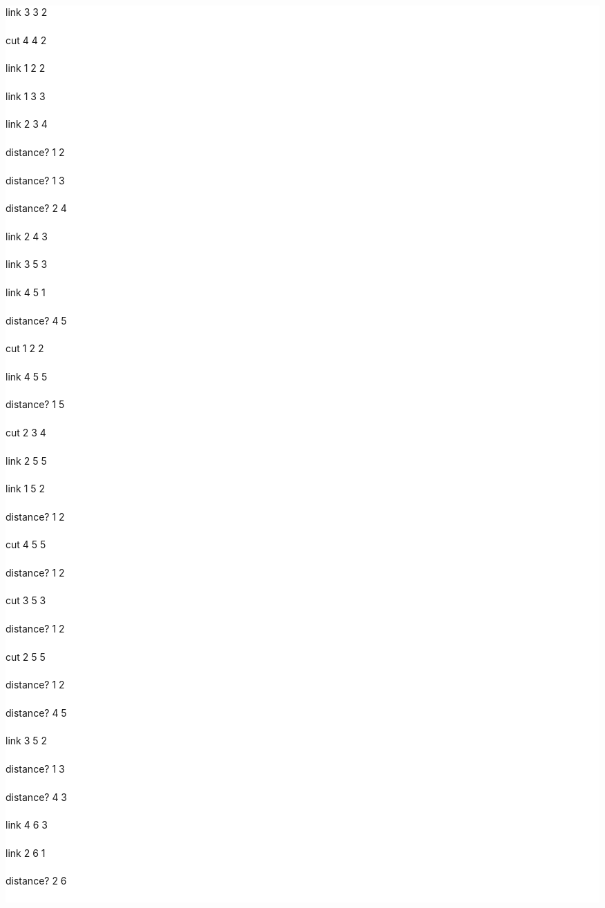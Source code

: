 link 3 3 2<br/>
<br/>
cut 4 4 2<br/>
<br/>
link 1 2 2<br/>
<br/>
link 1 3 3<br/>
<br/>
link 2 3 4<br/>
<br/>
distance? 1 2<br/>
<br/>
distance? 1 3<br/>
<br/>
distance? 2 4<br/>
<br/>
link 2 4 3<br/>
<br/>
link 3 5 3<br/>
<br/>
link 4 5 1<br/>
<br/>
distance? 4 5<br/>
<br/>
cut 1 2 2<br/>
<br/>
link 4 5 5<br/>
<br/>
distance? 1 5<br/>
<br/>
cut 2 3 4<br/>
<br/>
link 2 5 5<br/>
<br/>
link 1 5 2<br/>
<br/>
distance? 1 2<br/>
<br/>
cut 4 5 5<br/>
<br/>
distance? 1 2<br/>
<br/>
cut 3 5 3<br/>
<br/>
distance? 1 2<br/>
<br/>
cut 2 5 5<br/>
<br/>
distance? 1 2<br/>
<br/>
distance? 4 5<br/>
<br/>
link 3 5 2<br/>
<br/>
distance? 1 3<br/>
<br/>
distance? 4 3<br/>
<br/>
link 4 6 3<br/>
<br/>
link 2 6 1<br/>
<br/>
distance? 2 6<br/>
<br/>